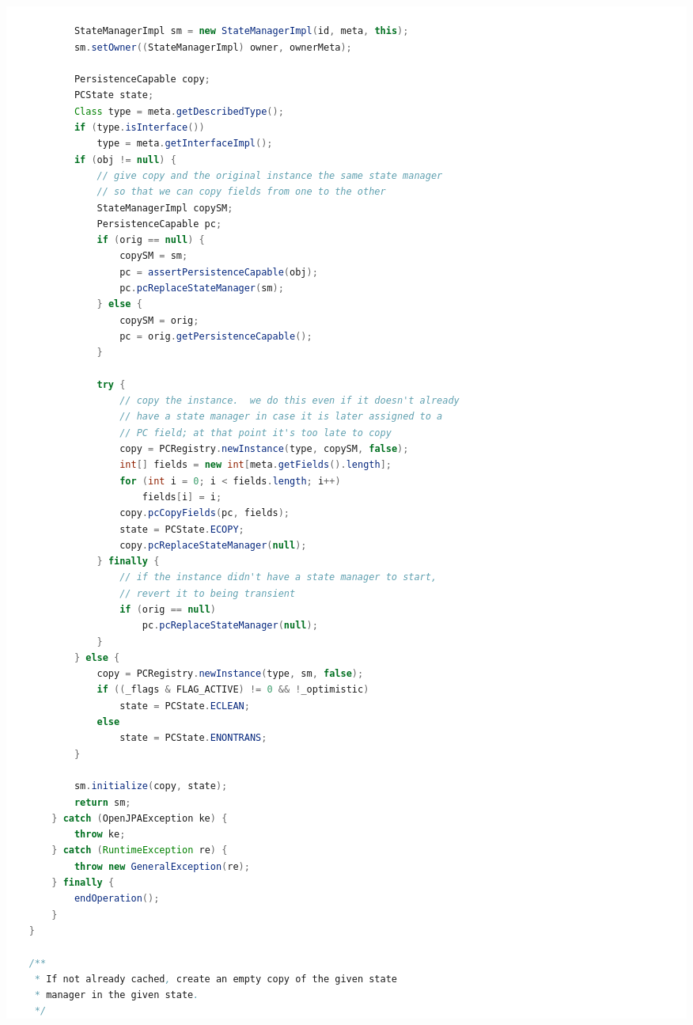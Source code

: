 ```java

            StateManagerImpl sm = new StateManagerImpl(id, meta, this);
            sm.setOwner((StateManagerImpl) owner, ownerMeta);

            PersistenceCapable copy;
            PCState state;
            Class type = meta.getDescribedType();
            if (type.isInterface())
                type = meta.getInterfaceImpl();
            if (obj != null) {
                // give copy and the original instance the same state manager
                // so that we can copy fields from one to the other
                StateManagerImpl copySM;
                PersistenceCapable pc;
                if (orig == null) {
                    copySM = sm;
                    pc = assertPersistenceCapable(obj);
                    pc.pcReplaceStateManager(sm);
                } else {
                    copySM = orig;
                    pc = orig.getPersistenceCapable();
                }

                try {
                    // copy the instance.  we do this even if it doesn't already
                    // have a state manager in case it is later assigned to a
                    // PC field; at that point it's too late to copy
                    copy = PCRegistry.newInstance(type, copySM, false);
                    int[] fields = new int[meta.getFields().length];
                    for (int i = 0; i < fields.length; i++)
                        fields[i] = i;
                    copy.pcCopyFields(pc, fields);
                    state = PCState.ECOPY;
                    copy.pcReplaceStateManager(null);
                } finally {
                    // if the instance didn't have a state manager to start,
                    // revert it to being transient
                    if (orig == null)
                        pc.pcReplaceStateManager(null);
                }
            } else {
                copy = PCRegistry.newInstance(type, sm, false);
                if ((_flags & FLAG_ACTIVE) != 0 && !_optimistic)
                    state = PCState.ECLEAN;
                else
                    state = PCState.ENONTRANS;
            }

            sm.initialize(copy, state);
            return sm;
        } catch (OpenJPAException ke) {
            throw ke;
        } catch (RuntimeException re) {
            throw new GeneralException(re);
        } finally {
            endOperation();
        }
    }

    /**
     * If not already cached, create an empty copy of the given state
     * manager in the given state.
     */
```